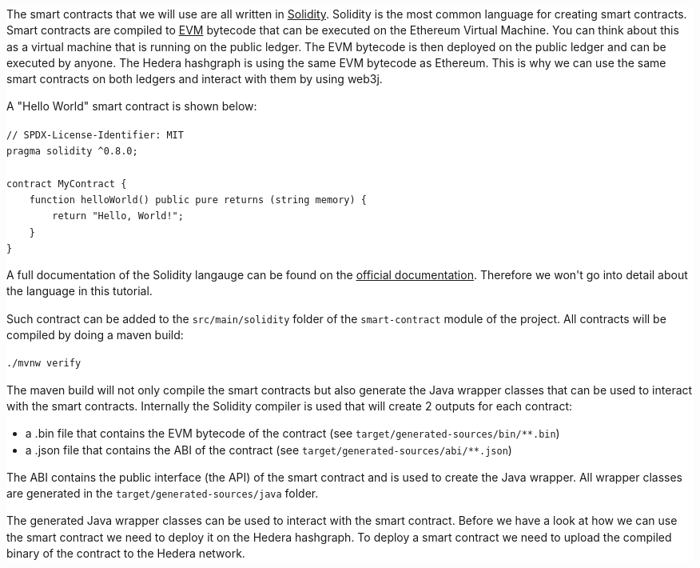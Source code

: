 The smart contracts that we will use are all written in [Solidity](https://soliditylang.org). Solidity is the most
common language for creating smart contracts. Smart contracts are compiled
to [EVM](https://ethereum.org/en/developers/docs/evm/) bytecode that can be executed on the Ethereum Virtual Machine.
You can think about this as a virtual machine that is running on the public ledger. The EVM bytecode is then deployed on
the public ledger and can be executed by anyone. The Hedera hashgraph is using the same EVM bytecode as Ethereum. This
is why we can use the same smart contracts on both ledgers and interact with them by using web3j.

A "Hello World" smart contract is shown below:

```solidity 
// SPDX-License-Identifier: MIT
pragma solidity ^0.8.0;

contract MyContract {
    function helloWorld() public pure returns (string memory) {
        return "Hello, World!";
    }
}
```

A full documentation of the Solidity langauge can be found on
the [official documentation](https://docs.soliditylang.org). Therefore we won't go into detail about the language in
this tutorial.

Such contract can be added to the `src/main/solidity` folder of the `smart-contract` module of the project. All
contracts will be compiled by doing a maven build:

```bash
./mvnw verify
```

The maven build will not only compile the smart contracts but also generate the Java wrapper classes that can be used to
interact with the smart contracts. Internally the Solidity compiler is used that will create 2 outputs for each
contract:

- a .bin file that contains the EVM bytecode of the contract (see `target/generated-sources/bin/**.bin`)
- a .json file that contains the ABI of the contract (see `target/generated-sources/abi/**.json`)

The ABI contains the public interface (the API) of the smart contract and is used to create the Java wrapper. All
wrapper classes are generated in the `target/generated-sources/java` folder.

The generated Java wrapper classes can be used to interact with the smart contract. Before we have a look at how we can
use the smart contract we need to deploy it on the Hedera hashgraph. To deploy a smart contract we need to upload the
compiled binary of the contract to the Hedera network.
